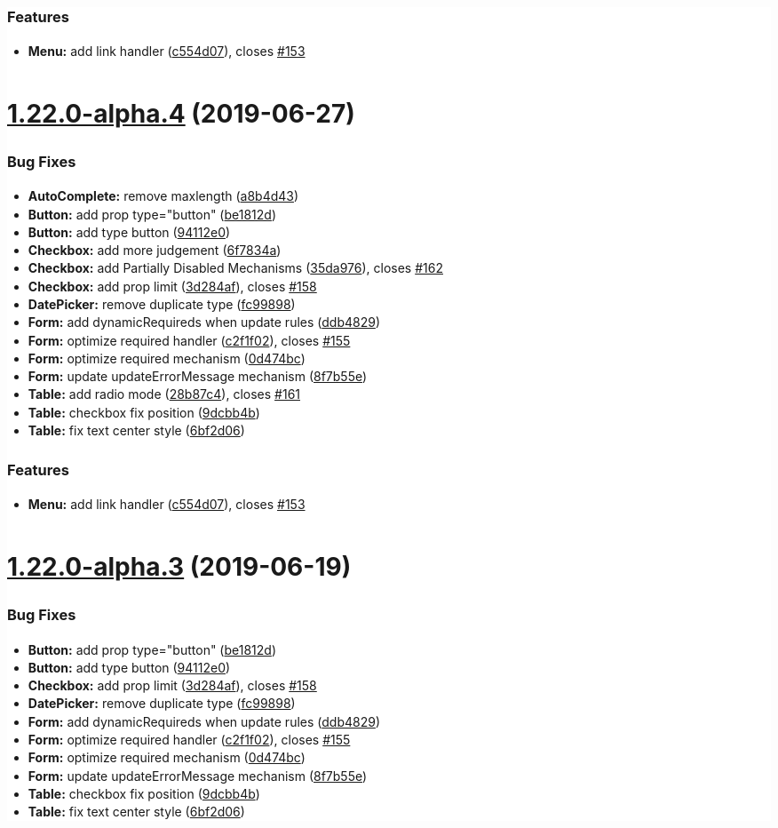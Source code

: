 
### Features

* **Menu:** add link handler ([c554d07](https://github.com/heyui/heyui/commit/c554d07)), closes [#153](https://github.com/heyui/heyui/issues/153)



<a name="1.22.0-alpha.4"></a>
# [1.22.0-alpha.4](https://github.com/heyui/heyui/compare/v1.21.2-alpha.1...v1.22.0-alpha.4) (2019-06-27)


### Bug Fixes

* **AutoComplete:** remove maxlength ([a8b4d43](https://github.com/heyui/heyui/commit/a8b4d43))
* **Button:** add prop type="button" ([be1812d](https://github.com/heyui/heyui/commit/be1812d))
* **Button:** add type button ([94112e0](https://github.com/heyui/heyui/commit/94112e0))
* **Checkbox:** add more judgement ([6f7834a](https://github.com/heyui/heyui/commit/6f7834a))
* **Checkbox:** add Partially Disabled Mechanisms ([35da976](https://github.com/heyui/heyui/commit/35da976)), closes [#162](https://github.com/heyui/heyui/issues/162)
* **Checkbox:** add prop limit ([3d284af](https://github.com/heyui/heyui/commit/3d284af)), closes [#158](https://github.com/heyui/heyui/issues/158)
* **DatePicker:** remove duplicate type ([fc99898](https://github.com/heyui/heyui/commit/fc99898))
* **Form:** add dynamicRequireds when update rules ([ddb4829](https://github.com/heyui/heyui/commit/ddb4829))
* **Form:** optimize required handler ([c2f1f02](https://github.com/heyui/heyui/commit/c2f1f02)), closes [#155](https://github.com/heyui/heyui/issues/155)
* **Form:** optimize required mechanism ([0d474bc](https://github.com/heyui/heyui/commit/0d474bc))
* **Form:** update updateErrorMessage mechanism ([8f7b55e](https://github.com/heyui/heyui/commit/8f7b55e))
* **Table:** add radio mode ([28b87c4](https://github.com/heyui/heyui/commit/28b87c4)), closes [#161](https://github.com/heyui/heyui/issues/161)
* **Table:** checkbox fix position ([9dcbb4b](https://github.com/heyui/heyui/commit/9dcbb4b))
* **Table:** fix text center style ([6bf2d06](https://github.com/heyui/heyui/commit/6bf2d06))


### Features

* **Menu:** add link handler ([c554d07](https://github.com/heyui/heyui/commit/c554d07)), closes [#153](https://github.com/heyui/heyui/issues/153)



<a name="1.22.0-alpha.3"></a>
# [1.22.0-alpha.3](https://github.com/heyui/heyui/compare/v1.21.2-alpha.1...v1.22.0-alpha.3) (2019-06-19)


### Bug Fixes

* **Button:** add prop type="button" ([be1812d](https://github.com/heyui/heyui/commit/be1812d))
* **Button:** add type button ([94112e0](https://github.com/heyui/heyui/commit/94112e0))
* **Checkbox:** add prop limit ([3d284af](https://github.com/heyui/heyui/commit/3d284af)), closes [#158](https://github.com/heyui/heyui/issues/158)
* **DatePicker:** remove duplicate type ([fc99898](https://github.com/heyui/heyui/commit/fc99898))
* **Form:** add dynamicRequireds when update rules ([ddb4829](https://github.com/heyui/heyui/commit/ddb4829))
* **Form:** optimize required handler ([c2f1f02](https://github.com/heyui/heyui/commit/c2f1f02)), closes [#155](https://github.com/heyui/heyui/issues/155)
* **Form:** optimize required mechanism ([0d474bc](https://github.com/heyui/heyui/commit/0d474bc))
* **Form:** update updateErrorMessage mechanism ([8f7b55e](https://github.com/heyui/heyui/commit/8f7b55e))
* **Table:** checkbox fix position ([9dcbb4b](https://github.com/heyui/heyui/commit/9dcbb4b))
* **Table:** fix text center style ([6bf2d06](https://github.com/heyui/heyui/commit/6bf2d06))
